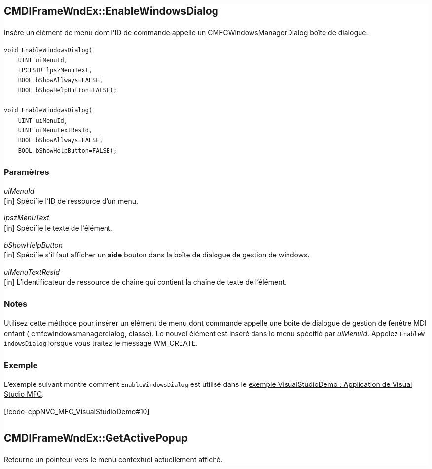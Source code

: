 ##  <a name="enablewindowsdialog"></a>  CMDIFrameWndEx::EnableWindowsDialog

Insère un élément de menu dont l’ID de commande appelle un [CMFCWindowsManagerDialog](../../mfc/reference/cmfcwindowsmanagerdialog-class.md) boîte de dialogue.

```
void EnableWindowsDialog(
    UINT uiMenuId,
    LPCTSTR lpszMenuText,
    BOOL bShowAllways=FALSE,
    BOOL bShowHelpButton=FALSE);

void EnableWindowsDialog(
    UINT uiMenuId,
    UINT uiMenuTextResId,
    BOOL bShowAllways=FALSE,
    BOOL bShowHelpButton=FALSE);
```

### <a name="parameters"></a>Paramètres

*uiMenuId*<br/>
[in] Spécifie l’ID de ressource d’un menu.

*lpszMenuText*<br/>
[in] Spécifie le texte de l’élément.

*bShowHelpButton*<br/>
[in] Spécifie s’il faut afficher un **aide** bouton dans la boîte de dialogue de gestion de windows.

*uiMenuTextResId*<br/>
[in] L’identificateur de ressource de chaîne qui contient la chaîne de texte de l’élément.

### <a name="remarks"></a>Notes

Utilisez cette méthode pour insérer un élément de menu dont commande appelle une boîte de dialogue de gestion de fenêtre MDI enfant ( [cmfcwindowsmanagerdialog, classe](../../mfc/reference/cmfcwindowsmanagerdialog-class.md)). Le nouvel élément est inséré dans le menu spécifié par *uiMenuId*. Appelez `EnableWindowsDialog` lorsque vous traitez le message WM_CREATE.

### <a name="example"></a>Exemple

L’exemple suivant montre comment `EnableWindowsDialog` est utilisé dans le [exemple VisualStudioDemo : Application de Visual Studio MFC](../../overview/visual-cpp-samples.md).

[!code-cpp[NVC_MFC_VisualStudioDemo#10](../../mfc/codesnippet/cpp/cmdiframewndex-class_10.cpp)]

##  <a name="getactivepopup"></a>  CMDIFrameWndEx::GetActivePopup

Retourne un pointeur vers le menu contextuel actuellement affiché.
